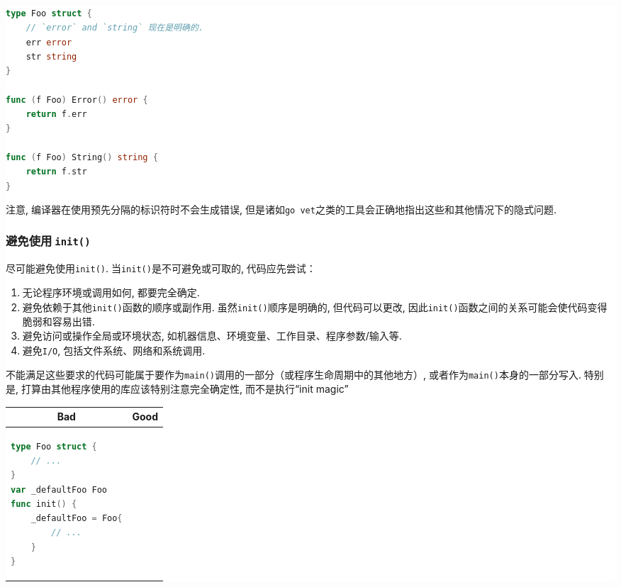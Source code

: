 </td><td>

```go
type Foo struct {
    // `error` and `string` 现在是明确的. 
    err error
    str string
}

func (f Foo) Error() error {
    return f.err
}

func (f Foo) String() string {
    return f.str
}
```

</td></tr>
</tbody></table>

注意, 编译器在使用预先分隔的标识符时不会生成错误, 
但是诸如`go vet`之类的工具会正确地指出这些和其他情况下的隐式问题. 

### 避免使用 `init()`

尽可能避免使用`init()`. 当`init()`是不可避免或可取的, 代码应先尝试：

1. 无论程序环境或调用如何, 都要完全确定. 
2. 避免依赖于其他`init()`函数的顺序或副作用. 虽然`init()`顺序是明确的, 但代码可以更改, 
因此`init()`函数之间的关系可能会使代码变得脆弱和容易出错. 
3. 避免访问或操作全局或环境状态, 如机器信息、环境变量、工作目录、程序参数/输入等. 
4. 避免`I/O`, 包括文件系统、网络和系统调用. 

不能满足这些要求的代码可能属于要作为`main()`调用的一部分（或程序生命周期中的其他地方）, 
或者作为`main()`本身的一部分写入. 特别是, 打算由其他程序使用的库应该特别注意完全确定性, 
而不是执行“init magic”

<table>
<thead><tr><th>Bad</th><th>Good</th></tr></thead>
<tbody>
<tr><td>

```go
type Foo struct {
    // ...
}
var _defaultFoo Foo
func init() {
    _defaultFoo = Foo{
        // ...
    }
}
```

</td><td>
